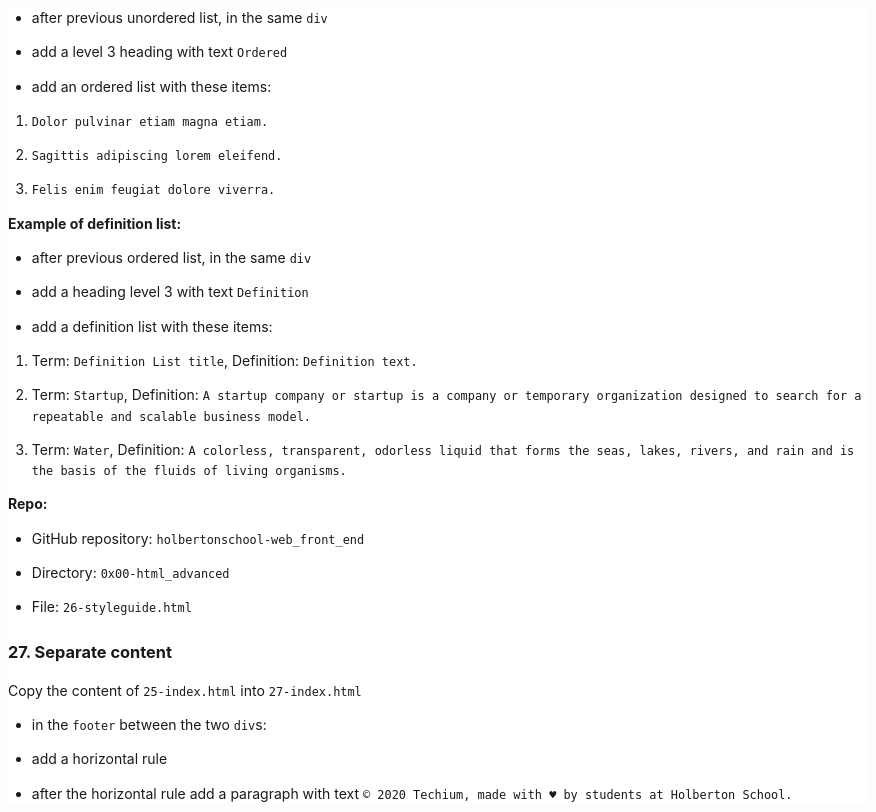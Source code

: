   

- after previous unordered list, in the same `div`

- add a level 3 heading with text `Ordered`

- add an ordered list with these items:

1. `Dolor pulvinar etiam magna etiam.`

2. `Sagittis adipiscing lorem eleifend.`

3. `Felis enim feugiat dolore viverra.`

  

**Example of definition list:**

  

- after previous ordered list, in the same `div`

- add a heading level 3 with text `Definition`

- add a definition list with these items:

1. Term: `Definition List title`, Definition: `Definition text.`

2. Term: `Startup`, Definition: `A startup company or startup is a company or temporary organization designed to search for a repeatable and scalable business model.`

3. Term: `Water`, Definition: `A colorless, transparent, odorless liquid that forms the seas, lakes, rivers, and rain and is the basis of the fluids of living organisms.`

  

**Repo:**

  

- GitHub repository: `holbertonschool-web_front_end`

- Directory: `0x00-html_advanced`

- File: `26-styleguide.html`

  

  

  

### 27. Separate content

  

  

  

Copy the content of `25-index.html` into `27-index.html`

  

- in the `footer` between the two `div`s:

- add a horizontal rule

- after the horizontal rule add a paragraph with text `© 2020 Techium, made with ♥ by students at Holberton School.`
